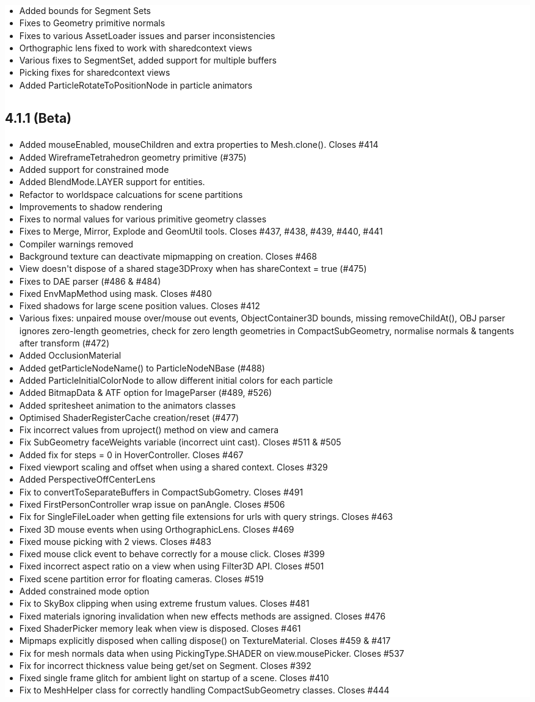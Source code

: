 - Added bounds for Segment Sets
- Fixes to Geometry primitive normals
- Fixes to various AssetLoader issues and parser inconsistencies
- Orthographic lens fixed to work with sharedcontext views
- Various fixes to SegmentSet, added support for multiple buffers
- Picking fixes for sharedcontext views
- Added ParticleRotateToPositionNode in particle animators

4.1.1 (Beta)
------------
- Added mouseEnabled, mouseChildren and extra properties to Mesh.clone(). Closes #414
- Added WireframeTetrahedron geometry primitive (#375)
- Added support for constrained mode
- Added BlendMode.LAYER support for entities.
- Refactor to worldspace calcuations for scene partitions
- Improvements to shadow rendering
- Fixes to normal values for various primitive geometry classes
- Fixes to Merge, Mirror, Explode and GeomUtil tools. Closes #437, #438, #439, #440, #441
- Compiler warnings removed
- Background texture can deactivate mipmapping on creation. Closes #468
- View doesn't dispose of a shared stage3DProxy when has shareContext = true (#475)
- Fixes to DAE parser (#486 & #484)
- Fixed EnvMapMethod using mask. Closes #480
- Fixed shadows for large scene position values. Closes #412
- Various fixes: unpaired mouse over/mouse out events, ObjectContainer3D bounds, missing removeChildAt(), OBJ parser ignores zero-length geometries, check for zero length geometries in CompactSubGeometry, normalise normals & tangents after transform (#472)
- Added OcclusionMaterial
- Added getParticleNodeName() to ParticleNodeNBase (#488)
- Added ParticleInitialColorNode to allow different initial colors for each particle
- Added BitmapData & ATF option for ImageParser (#489, #526)
- Added spritesheet animation to the animators classes
- Optimised ShaderRegisterCache creation/reset (#477)
- Fix incorrect values from uproject() method on view and camera
- Fix SubGeometry faceWeights variable (incorrect uint cast). Closes #511 & #505
- Added fix for steps = 0 in HoverController. Closes #467
- Fixed viewport scaling and offset when using a shared context. Closes #329
- Added PerspectiveOffCenterLens
- Fix to convertToSeparateBuffers in CompactSubGometry. Closes #491
- Fixed FirstPersonController wrap issue on panAngle. Closes #506
- Fix for SingleFileLoader when getting file extensions for urls with query strings. Closes #463
- Fixed 3D mouse events when using OrthographicLens. Closes #469
- Fixed mouse picking with 2 views. Closes #483
- Fixed mouse click event to behave correctly for a mouse click. Closes #399
- Fixed incorrect aspect ratio on a view when using Filter3D API. Closes #501
- Fixed scene partition error for floating cameras. Closes #519
- Added constrained mode option
- Fix to SkyBox clipping when using extreme frustum values. Closes #481
- Fixed materials ignoring invalidation when new effects methods are assigned. Closes #476
- Fixed ShaderPicker memory leak when view is disposed. Closes #461
- Mipmaps explicitly disposed when calling dispose() on TextureMaterial. Closes #459 & #417
- Fix for mesh normals data when using PickingType.SHADER on view.mousePicker. Closes #537
- Fix for incorrect thickness value being get/set on Segment. Closes #392
- Fixed single frame glitch for ambient light on startup of a scene. Closes #410
- Fix to MeshHelper class for correctly handling CompactSubGeometry classes. Closes #444
